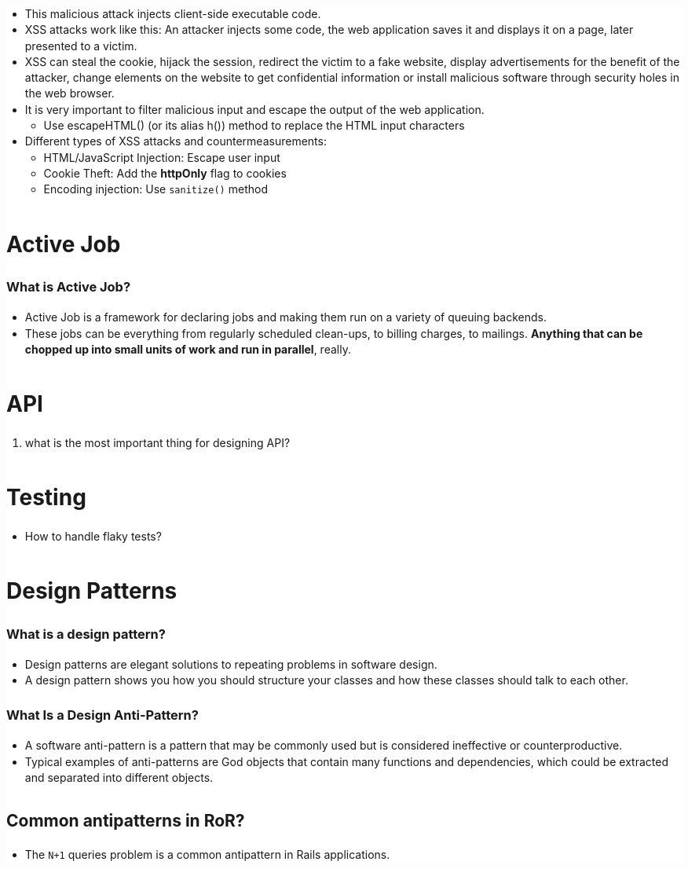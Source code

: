 - This malicious attack injects client-side executable code.
- XSS attacks work like this: An attacker injects some code, the web application saves it and displays it on a page, later presented to a victim.
- XSS can steal the cookie, hijack the session, redirect the victim to a fake website, display advertisements for the benefit of the attacker, change elements on the website to get confidential information or install malicious software through security holes in the web browser.
- It is very important to filter malicious input and escape the output of the web application.
  - Use escapeHTML() (or its alias h()) method to replace the HTML input characters
- Different types of XSS attacks and countermeasurements:
  - HTML/JavaScript Injection: Escape user input
  - Cookie Theft: Add the **httpOnly** flag to cookies
  - Encoding injection: Use `sanitize()` method

# Active Job

### What is Active Job?

- Active Job is a framework for declaring jobs and making them run on a variety of queuing backends.
- These jobs can be everything from regularly scheduled clean-ups, to billing charges, to mailings. **Anything that can be chopped up into small units of work and run in parallel**, really.

# API

1. what is the most important thing for designing API?

# Testing

- How to handle flaky tests?

# Design Patterns

### What is a design pattern?

- Design patterns are elegant solutions to repeating problems in software design.
- A design pattern shows you how you should structure your classes and how these classes should talk to each other.

### What Is a Design Anti-Pattern?

- A software anti-pattern is a pattern that may be commonly used but is considered ineffective or counterproductive.
- Typical examples of anti-patterns are God objects that contain many functions and dependencies, which could be extracted and separated into different objects.

## Common antipatterns in RoR?

- The `N+1` queries problem is a common antipattern in Rails applications.

